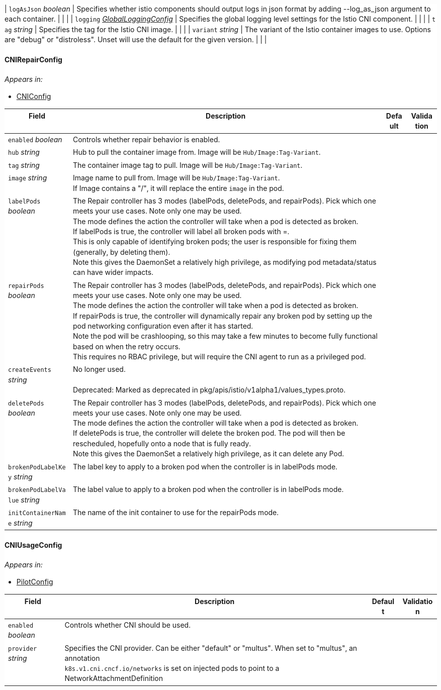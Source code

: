 | `logAsJson` _boolean_ | Specifies whether istio components should output logs in json format by adding --log_as_json argument to each container. |  |  |
| `logging` _[GlobalLoggingConfig](#globalloggingconfig)_ | Specifies the global logging level settings for the Istio CNI component. |  |  |
| `tag` _string_ | Specifies the tag for the Istio CNI image. |  |  |
| `variant` _string_ | The variant of the Istio container images to use. Options are "debug" or "distroless". Unset will use the default for the given version. |  |  |


#### CNIRepairConfig







_Appears in:_
- [CNIConfig](#cniconfig)

| Field | Description | Default | Validation |
| --- | --- | --- | --- |
| `enabled` _boolean_ | Controls whether repair behavior is enabled. |  |  |
| `hub` _string_ | Hub to pull the container image from. Image will be `Hub/Image:Tag-Variant`. |  |  |
| `tag` _string_ | The container image tag to pull. Image will be `Hub/Image:Tag-Variant`. |  |  |
| `image` _string_ | Image name to pull from. Image will be `Hub/Image:Tag-Variant`.<br />If Image contains a "/", it will replace the entire `image` in the pod. |  |  |
| `labelPods` _boolean_ | The Repair controller has 3 modes (labelPods, deletePods, and repairPods). Pick which one meets your use cases. Note only one may be used.<br />The mode defines the action the controller will take when a pod is detected as broken.<br />If labelPods is true, the controller will label all broken pods with <brokenPodLabelKey>=<brokenPodLabelValue>.<br />This is only capable of identifying broken pods; the user is responsible for fixing them (generally, by deleting them).<br />Note this gives the DaemonSet a relatively high privilege, as modifying pod metadata/status can have wider impacts. |  |  |
| `repairPods` _boolean_ | The Repair controller has 3 modes (labelPods, deletePods, and repairPods). Pick which one meets your use cases. Note only one may be used.<br />The mode defines the action the controller will take when a pod is detected as broken.<br />If repairPods is true, the controller will dynamically repair any broken pod by setting up the pod networking configuration even after it has started.<br />Note the pod will be crashlooping, so this may take a few minutes to become fully functional based on when the retry occurs.<br />This requires no RBAC privilege, but will require the CNI agent to run as a privileged pod. |  |  |
| `createEvents` _string_ | No longer used.<br /><br />Deprecated: Marked as deprecated in pkg/apis/istio/v1alpha1/values_types.proto. |  |  |
| `deletePods` _boolean_ | The Repair controller has 3 modes (labelPods, deletePods, and repairPods). Pick which one meets your use cases. Note only one may be used.<br />The mode defines the action the controller will take when a pod is detected as broken.<br />If deletePods is true, the controller will delete the broken pod. The pod will then be rescheduled, hopefully onto a node that is fully ready.<br />Note this gives the DaemonSet a relatively high privilege, as it can delete any Pod. |  |  |
| `brokenPodLabelKey` _string_ | The label key to apply to a broken pod when the controller is in labelPods mode. |  |  |
| `brokenPodLabelValue` _string_ | The label value to apply to a broken pod when the controller is in labelPods mode. |  |  |
| `initContainerName` _string_ | The name of the init container to use for the repairPods mode. |  |  |


#### CNIUsageConfig







_Appears in:_
- [PilotConfig](#pilotconfig)

| Field | Description | Default | Validation |
| --- | --- | --- | --- |
| `enabled` _boolean_ | Controls whether CNI should be used. |  |  |
| `provider` _string_ | Specifies the CNI provider. Can be either "default" or "multus". When set to "multus", an annotation<br />`k8s.v1.cni.cncf.io/networks` is set on injected pods to point to a NetworkAttachmentDefinition |  |  |
